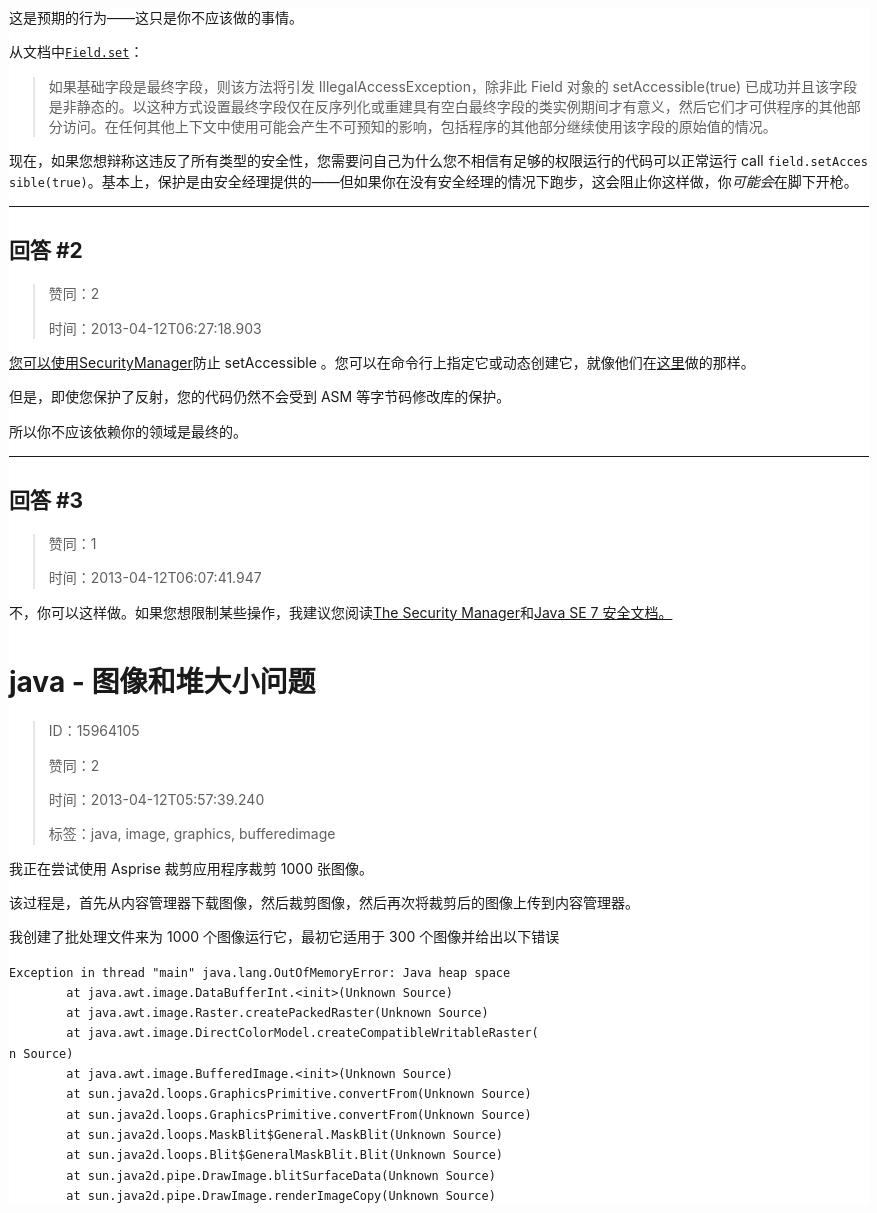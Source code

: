 这是预期的行为——这只是你不应该做的事情。

从文档中[`Field.set`](http://docs.oracle.com/javase/7/docs/api/java/lang/reflect/Field.html#set%28java.lang.Object,%20java.lang.Object%29)：

> 如果基础字段是最终字段，则该方法将引发 IllegalAccessException，除非此 Field 对象的 setAccessible(true) 已成功并且该字段是非静态的。以这种方式设置最终字段仅在反序列化或重建具有空白最终字段的类实例期间才有意义，然后它们才可供程序的其他部分访问。在任何其他上下文中使用可能会产生不可预知的影响，包括程序的其他部分继续使用该字段的原始值的情况。

现在，如果您想辩称这违反了所有类型的安全性，您需要问自己为什么您不相信有足够的权限运行的代码可以正常运行 call `field.setAccessible(true)`。基本上，保护是由安全经理提供的——但如果你在没有安全经理的情况下跑步，这会阻止你这样做，你*可能会*在脚下开枪。

* * *

## 回答 #2

> 赞同：2
> 
> 时间：2013-04-12T06:27:18.903

[您可以使用SecurityManager](http://docs.oracle.com/javase/tutorial/essential/environment/security.html)防止 setAccessible 。您可以在命令行上指定它或动态创建它，就像他们在[这里](https://stackoverflow.com/questions/2315066/is-there-a-way-for-a-securitymanager-in-java-to-selectively-grant-reflectpermiss)做的那样。

但是，即使您保护了反射，您的代码仍然不会受到 ASM 等字节码修改库的保护。

所以你不应该依赖你的领域是最终的。

* * *

## 回答 #3

> 赞同：1
> 
> 时间：2013-04-12T06:07:41.947

不，你可以这样做。如果您想限制某些操作，我建议您阅读[The Security Manager](http://docs.oracle.com/javase/tutorial/essential/environment/security.html)和[Java SE 7 安全文档。](http://docs.oracle.com/javase/7/docs/technotes/guides/security/index.html)

# java - 图像和堆大小问题

> ID：15964105
> 
> 赞同：2
> 
> 时间：2013-04-12T05:57:39.240
> 
> 标签：java, image, graphics, bufferedimage

我正在尝试使用 Asprise 裁剪应用程序裁剪 1000 张图像。

该过程是，首先从内容管理器下载图像，然后裁剪图像，然后再次将裁剪后的图像上传到内容管理器。

我创建了批处理文件来为 1000 个图像运行它，最初它适用于 300 个图像并给出以下错误

```
Exception in thread "main" java.lang.OutOfMemoryError: Java heap space
        at java.awt.image.DataBufferInt.<init>(Unknown Source)
        at java.awt.image.Raster.createPackedRaster(Unknown Source)
        at java.awt.image.DirectColorModel.createCompatibleWritableRaster(
n Source)
        at java.awt.image.BufferedImage.<init>(Unknown Source)
        at sun.java2d.loops.GraphicsPrimitive.convertFrom(Unknown Source)
        at sun.java2d.loops.GraphicsPrimitive.convertFrom(Unknown Source)
        at sun.java2d.loops.MaskBlit$General.MaskBlit(Unknown Source)
        at sun.java2d.loops.Blit$GeneralMaskBlit.Blit(Unknown Source)
        at sun.java2d.pipe.DrawImage.blitSurfaceData(Unknown Source)
        at sun.java2d.pipe.DrawImage.renderImageCopy(Unknown Source)
```